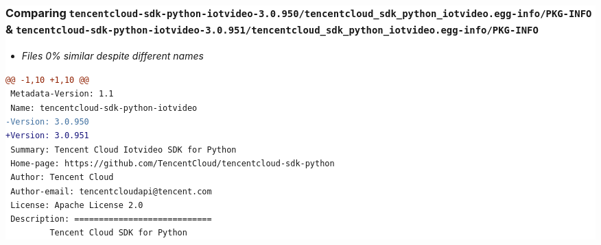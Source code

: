 ### Comparing `tencentcloud-sdk-python-iotvideo-3.0.950/tencentcloud_sdk_python_iotvideo.egg-info/PKG-INFO` & `tencentcloud-sdk-python-iotvideo-3.0.951/tencentcloud_sdk_python_iotvideo.egg-info/PKG-INFO`

 * *Files 0% similar despite different names*

```diff
@@ -1,10 +1,10 @@
 Metadata-Version: 1.1
 Name: tencentcloud-sdk-python-iotvideo
-Version: 3.0.950
+Version: 3.0.951
 Summary: Tencent Cloud Iotvideo SDK for Python
 Home-page: https://github.com/TencentCloud/tencentcloud-sdk-python
 Author: Tencent Cloud
 Author-email: tencentcloudapi@tencent.com
 License: Apache License 2.0
 Description: ============================
         Tencent Cloud SDK for Python
```

